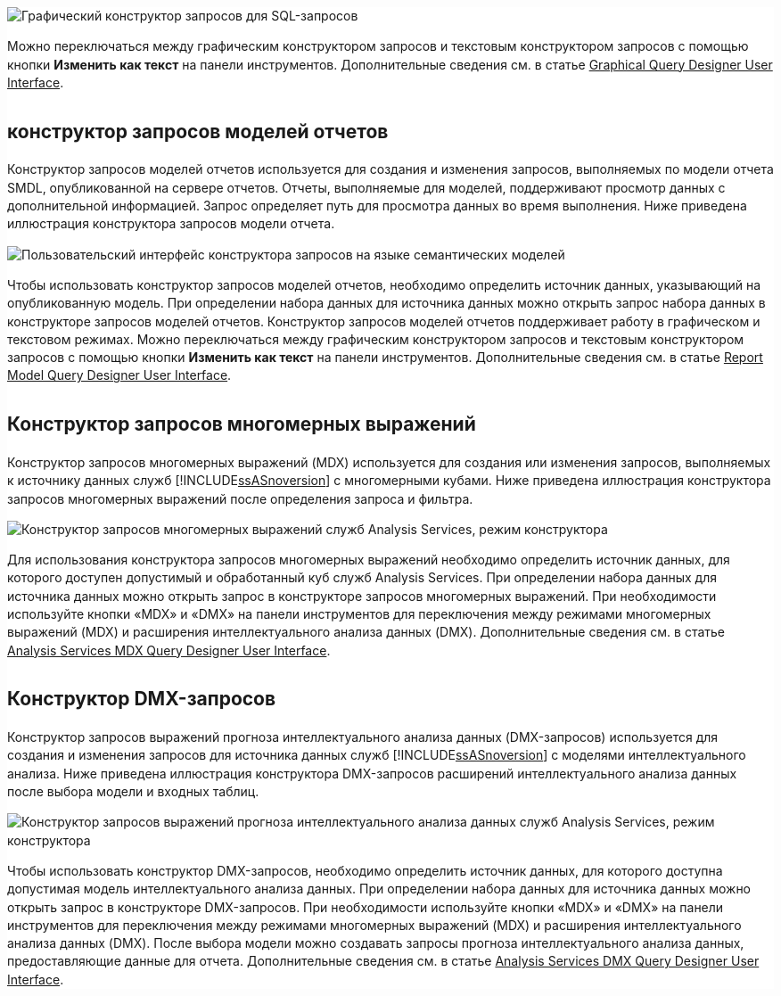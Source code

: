  ![Графический конструктор запросов для SQL-запросов](../../reporting-services/report-data/media/rsqd-dsaw-sql.gif "Графический конструктор запросов для SQL-запросов")  
  
 Можно переключаться между графическим конструктором запросов и текстовым конструктором запросов с помощью кнопки **Изменить как текст** на панели инструментов. Дополнительные сведения см. в статье [Graphical Query Designer User Interface](../../reporting-services/report-data/graphical-query-designer-user-interface.md).  
  
##  <a name="Model"></a> конструктор запросов моделей отчетов  
 Конструктор запросов моделей отчетов используется для создания и изменения запросов, выполняемых по модели отчета SMDL, опубликованной на сервере отчетов. Отчеты, выполняемые для моделей, поддерживают просмотр данных с дополнительной информацией. Запрос определяет путь для просмотра данных во время выполнения. Ниже приведена иллюстрация конструктора запросов модели отчета.  
  
 ![Пользовательский интерфейс конструктора запросов на языке семантических моделей](../../reporting-services/report-data/media/rsqd-dsawmodel-smql.gif "Пользовательский интерфейс конструктора запросов на языке семантических моделей")  
  
 Чтобы использовать конструктор запросов моделей отчетов, необходимо определить источник данных, указывающий на опубликованную модель. При определении набора данных для источника данных можно открыть запрос набора данных в конструкторе запросов моделей отчетов. Конструктор запросов моделей отчетов поддерживает работу в графическом и текстовом режимах. Можно переключаться между графическим конструктором запросов и текстовым конструктором запросов с помощью кнопки **Изменить как текст** на панели инструментов. Дополнительные сведения см. в статье [Report Model Query Designer User Interface](../../reporting-services/report-data/report-model-query-designer-user-interface.md).  
  
##  <a name="MDX"></a> Конструктор запросов многомерных выражений  
 Конструктор запросов многомерных выражений (MDX) используется для создания или изменения запросов, выполняемых к источнику данных служб [!INCLUDE[ssASnoversion](../../includes/ssasnoversion-md.md)] с многомерными кубами. Ниже приведена иллюстрация конструктора запросов многомерных выражений после определения запроса и фильтра.  
  
 ![Конструктор запросов многомерных выражений служб Analysis Services, режим конструктора](../../reporting-services/report-data/media/rsqd-dsawas-mdx-designmode.gif "Конструктор запросов многомерных выражений служб Analysis Services, режим конструктора")  
  
 Для использования конструктора запросов многомерных выражений необходимо определить источник данных, для которого доступен допустимый и обработанный куб служб Analysis Services. При определении набора данных для источника данных можно открыть запрос в конструкторе запросов многомерных выражений. При необходимости используйте кнопки «MDX» и «DMX» на панели инструментов для переключения между режимами многомерных выражений (MDX) и расширения интеллектуального анализа данных (DMX). Дополнительные сведения см. в статье [Analysis Services MDX Query Designer User Interface](../../reporting-services/report-data/analysis-services-mdx-query-designer-user-interface.md).  
  
##  <a name="DMX"></a> Конструктор DMX-запросов  
 Конструктор запросов выражений прогноза интеллектуального анализа данных (DMX-запросов) используется для создания и изменения запросов для источника данных служб [!INCLUDE[ssASnoversion](../../includes/ssasnoversion-md.md)] с моделями интеллектуального анализа. Ниже приведена иллюстрация конструктора DMX-запросов расширений интеллектуального анализа данных после выбора модели и входных таблиц.  
  
 ![Конструктор запросов выражений прогноза интеллектуального анализа данных служб Analysis Services, режим конструктора](../../reporting-services/report-data/media/rsqd-dsawas-dmx-designmode.gif "Конструктор запросов выражений прогноза интеллектуального анализа данных служб Analysis Services, режим конструктора")  
  
 Чтобы использовать конструктор DMX-запросов, необходимо определить источник данных, для которого доступна допустимая модель интеллектуального анализа данных. При определении набора данных для источника данных можно открыть запрос в конструкторе DMX-запросов. При необходимости используйте кнопки «MDX» и «DMX» на панели инструментов для переключения между режимами многомерных выражений (MDX) и расширения интеллектуального анализа данных (DMX). После выбора модели можно создавать запросы прогноза интеллектуального анализа данных, предоставляющие данные для отчета. Дополнительные сведения см. в статье [Analysis Services DMX Query Designer User Interface](../../reporting-services/report-data/analysis-services-dmx-query-designer-user-interface.md).  
  